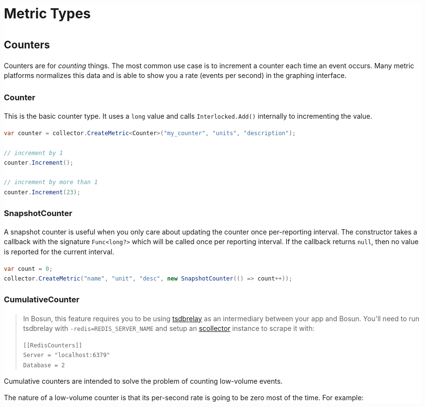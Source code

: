 # Metric Types

## Counters

Counters are for _counting_ things. The most common use case is to increment a counter each time an event occurs. Many metric platforms normalizes this data and is able to show you a rate (events per second) in the graphing interface.

### Counter

This is the basic counter type. It uses a `long` value and calls `Interlocked.Add()` internally to incrementing the value.

```csharp
var counter = collector.CreateMetric<Counter>("my_counter", "units", "description");

// increment by 1
counter.Increment();

// increment by more than 1
counter.Increment(23);
```

### SnapshotCounter

A snapshot counter is useful when you only care about updating the counter once per-reporting interval. The constructor takes a callback with the signature `Func<long?>` which will be called once per reporting interval. If the callback returns `null`, then no value is reported for the current interval.

```csharp
var count = 0;
collector.CreateMetric("name", "unit", "desc", new SnapshotCounter(() => count++));
```

### CumulativeCounter

>  In Bosun, this feature requires you to be using [tsdbrelay](https://github.com/bosun-monitor/bosun/tree/master/cmd/tsdbrelay) as an intermediary between your app and Bosun. You'll need to run tsdbrelay with `-redis=REDIS_SERVER_NAME` and setup an [scollector](https://github.com/bosun-monitor/bosun/tree/master/cmd/scollector) instance to scrape it with:
>
> ```
> [[RedisCounters]] 
> Server = "localhost:6379" 
> Database = 2
> ```

Cumulative counters are intended to solve the problem of counting low-volume events.

The nature of a low-volume counter is that its per-second rate is going to be zero most of the time. For example:
